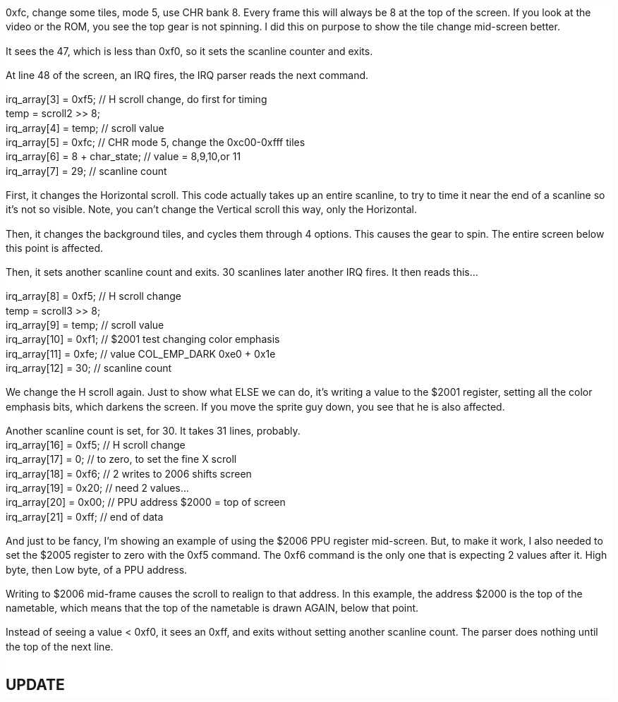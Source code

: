 0xfc, change some tiles, mode 5, use CHR bank 8. Every frame this will always be 8 at the top of the screen. If you look at the video or the ROM, you see the top gear is not spinning. I did this on purpose to show the tile change mid-screen better.

It sees the 47, which is less than 0xf0, so it sets the scanline counter and exits.

At line 48 of the screen, an IRQ fires, the IRQ parser reads the next command.

irq\_array\[3\] = 0xf5; // H scroll change, do first for timing  
 temp = scroll2 &gt;&gt; 8;  
 irq\_array\[4\] = temp; // scroll value  
 irq\_array\[5\] = 0xfc; // CHR mode 5, change the 0xc00-0xfff tiles  
 irq\_array\[6\] = 8 + char\_state; // value = 8,9,10,or 11  
 irq\_array\[7\] = 29; // scanline count

First, it changes the Horizontal scroll. This code actually takes up an entire scanline, to try to time it near the end of a scanline so it’s not so visible. Note, you can’t change the Vertical scroll this way, only the Horizontal.

Then, it changes the background tiles, and cycles them through 4 options. This causes the gear to spin. The entire screen below this point is affected.

Then, it sets another scanline count and exits. 30 scanlines later another IRQ fires. It then reads this…

irq\_array\[8\] = 0xf5; // H scroll change  
 temp = scroll3 &gt;&gt; 8;  
 irq\_array\[9\] = temp; // scroll value  
 irq\_array\[10\] = 0xf1; // $2001 test changing color emphasis  
 irq\_array\[11\] = 0xfe; // value COL\_EMP\_DARK 0xe0 + 0x1e  
 irq\_array\[12\] = 30; // scanline count

We change the H scroll again. Just to show what ELSE we can do, it’s writing a value to the $2001 register, setting all the color emphasis bits, which darkens the screen. If you move the sprite guy down, you see that he is also affected.

Another scanline count is set, for 30. It takes 31 lines, probably.  
 irq\_array\[16\] = 0xf5; // H scroll change  
 irq\_array\[17\] = 0; // to zero, to set the fine X scroll  
 irq\_array\[18\] = 0xf6; // 2 writes to 2006 shifts screen  
 irq\_array\[19\] = 0x20; // need 2 values…  
 irq\_array\[20\] = 0x00; // PPU address $2000 = top of screen  
 irq\_array\[21\] = 0xff; // end of data

And just to be fancy, I’m showing an example of using the $2006 PPU register mid-screen. But, to make it work, I also needed to set the $2005 register to zero with the 0xf5 command. The 0xf6 command is the only one that is expecting 2 values after it. High byte, then Low byte, of a PPU address.

Writing to $2006 mid-frame causes the scroll to realign to that address. In this example, the address $2000 is the top of the nametable, which means that the top of the nametable is drawn AGAIN, below that point.

Instead of seeing a value &lt; 0xf0, it sees an 0xff, and exits without setting another scanline count. The parser does nothing until the top of the next line.

## UPDATE
